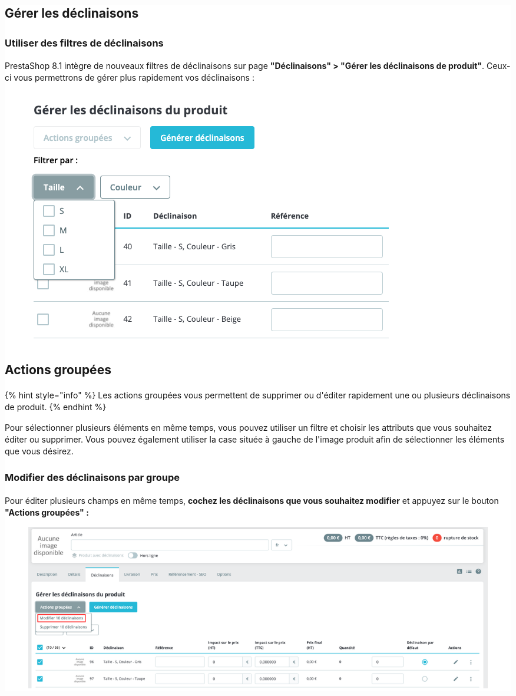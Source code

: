 ## Gérer les déclinaisons

### Utiliser des filtres de déclinaisons

PrestaShop 8.1 intègre de nouveaux filtres de déclinaisons sur page **"Déclinaisons" > "Gérer les déclinaisons de produit"**. Ceux-ci vous permettrons de gérer plus rapidement vos déclinaisons :&#x20;

<figure><img src="../../../.gitbook/assets/image (44).png" alt=""><figcaption></figcaption></figure>

## Actions groupées

{% hint style="info" %}
Les actions groupées vous permettent de supprimer ou d'éditer rapidement une ou plusieurs déclinaisons de produit.
{% endhint %}

Pour sélectionner plusieurs éléments en même temps, vous pouvez utiliser un filtre et choisir les attributs que vous souhaitez éditer ou supprimer. Vous pouvez également utiliser la case située à gauche de l'image produit afin de sélectionner les éléments que vous désirez.

### Modifier des déclinaisons par groupe

Pour éditer plusieurs champs en même temps, **cochez les déclinaisons que vous souhaitez modifier** et appuyez sur le bouton **"Actions groupées" :**

<figure><img src="../../../.gitbook/assets/image (60).png" alt=""><figcaption></figcaption></figure>